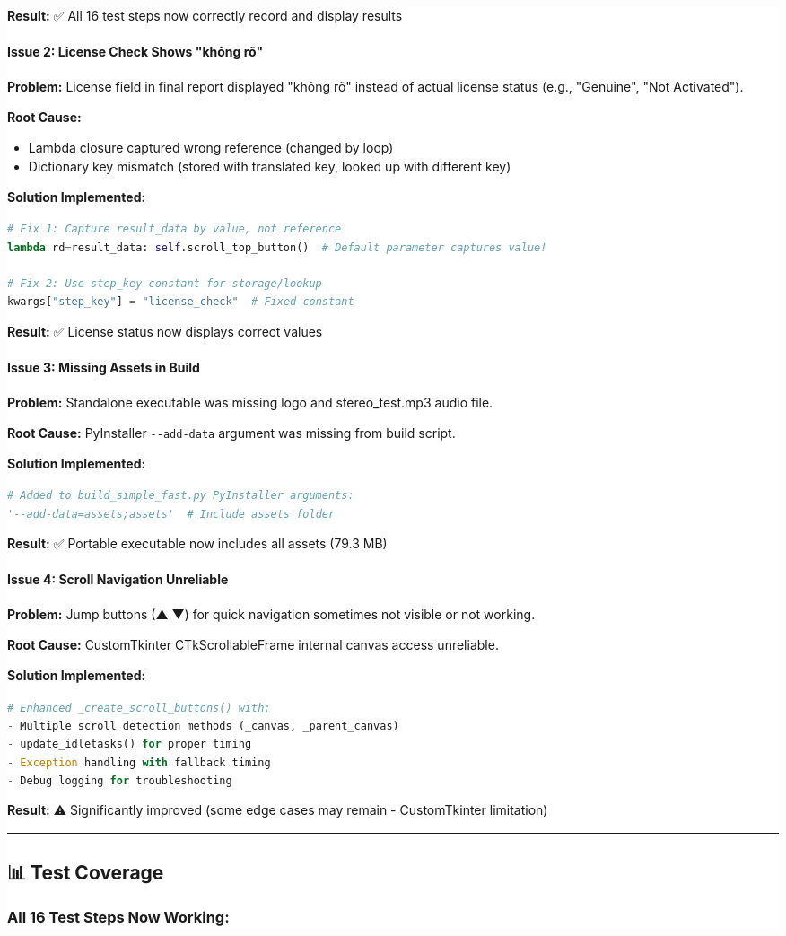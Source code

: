 **Result:** ✅ All 16 test steps now correctly record and display results

#### Issue 2: License Check Shows "không rõ"

**Problem:** License field in final report displayed "không rõ" instead of actual license status (e.g., "Genuine", "Not Activated").

**Root Cause:**
- Lambda closure captured wrong reference (changed by loop)
- Dictionary key mismatch (stored with translated key, looked up with different key)

**Solution Implemented:**
```python
# Fix 1: Capture result_data by value, not reference
lambda rd=result_data: self.scroll_top_button()  # Default parameter captures value!

# Fix 2: Use step_key constant for storage/lookup
kwargs["step_key"] = "license_check"  # Fixed constant
```

**Result:** ✅ License status now displays correct values

#### Issue 3: Missing Assets in Build

**Problem:** Standalone executable was missing logo and stereo_test.mp3 audio file.

**Root Cause:** PyInstaller `--add-data` argument was missing from build script.

**Solution Implemented:**
```python
# Added to build_simple_fast.py PyInstaller arguments:
'--add-data=assets;assets'  # Include assets folder
```

**Result:** ✅ Portable executable now includes all assets (79.3 MB)

#### Issue 4: Scroll Navigation Unreliable

**Problem:** Jump buttons (▲ ▼) for quick navigation sometimes not visible or not working.

**Root Cause:** CustomTkinter CTkScrollableFrame internal canvas access unreliable.

**Solution Implemented:**
```python
# Enhanced _create_scroll_buttons() with:
- Multiple scroll detection methods (_canvas, _parent_canvas)
- update_idletasks() for proper timing
- Exception handling with fallback timing
- Debug logging for troubleshooting
```

**Result:** ⚠️ Significantly improved (some edge cases may remain - CustomTkinter limitation)

---

## 📊 Test Coverage

### All 16 Test Steps Now Working:
